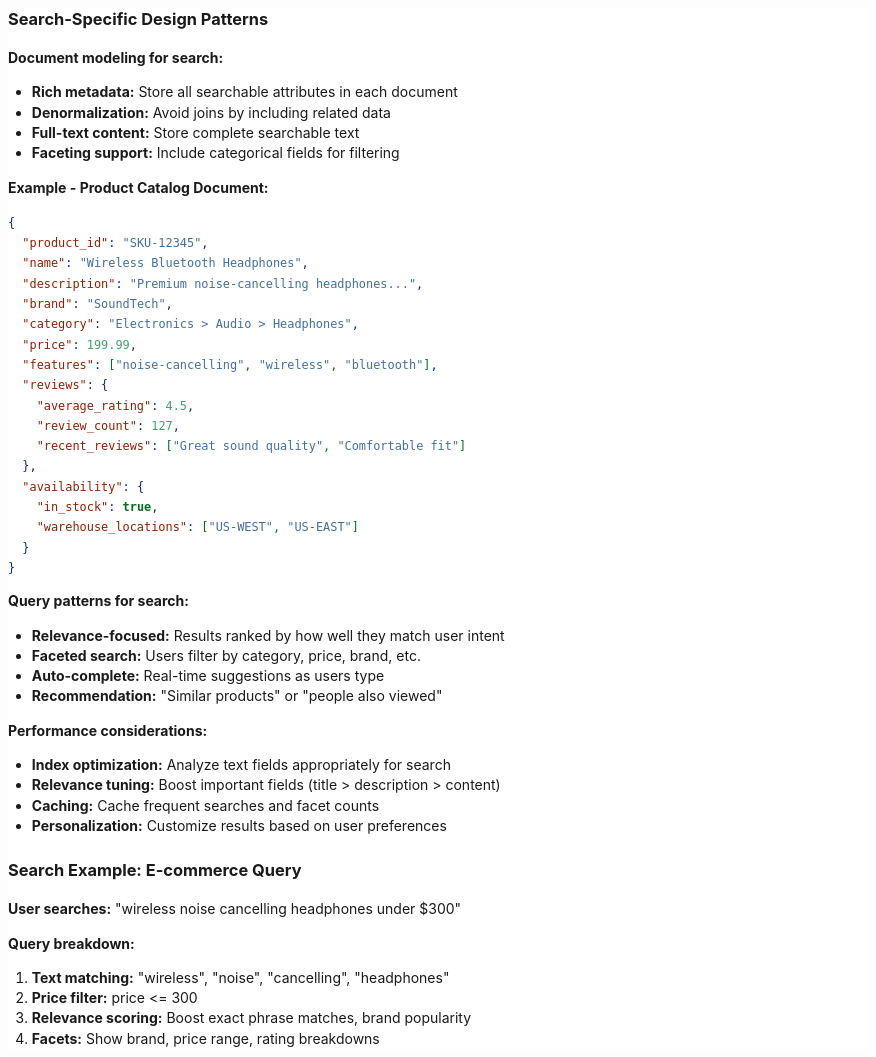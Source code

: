 ### Search-Specific Design Patterns

**Document modeling for search:**

- **Rich metadata:** Store all searchable attributes in each document
- **Denormalization:** Avoid joins by including related data
- **Full-text content:** Store complete searchable text
- **Faceting support:** Include categorical fields for filtering

**Example - Product Catalog Document:**

```json
{
  "product_id": "SKU-12345",
  "name": "Wireless Bluetooth Headphones",
  "description": "Premium noise-cancelling headphones...",
  "brand": "SoundTech",
  "category": "Electronics > Audio > Headphones",
  "price": 199.99,
  "features": ["noise-cancelling", "wireless", "bluetooth"],
  "reviews": {
    "average_rating": 4.5,
    "review_count": 127,
    "recent_reviews": ["Great sound quality", "Comfortable fit"]
  },
  "availability": {
    "in_stock": true,
    "warehouse_locations": ["US-WEST", "US-EAST"]
  }
}

```

**Query patterns for search:**

- **Relevance-focused:** Results ranked by how well they match user intent
- **Faceted search:** Users filter by category, price, brand, etc.
- **Auto-complete:** Real-time suggestions as users type
- **Recommendation:** "Similar products" or "people also viewed"

**Performance considerations:**

- **Index optimization:** Analyze text fields appropriately for search
- **Relevance tuning:** Boost important fields (title > description > content)
- **Caching:** Cache frequent searches and facet counts
- **Personalization:** Customize results based on user preferences

### Search Example: E-commerce Query

**User searches:** "wireless noise cancelling headphones under $300"

**Query breakdown:**

1. **Text matching:** "wireless", "noise", "cancelling", "headphones"
2. **Price filter:** price <= 300
3. **Relevance scoring:** Boost exact phrase matches, brand popularity
4. **Facets:** Show brand, price range, rating breakdowns
